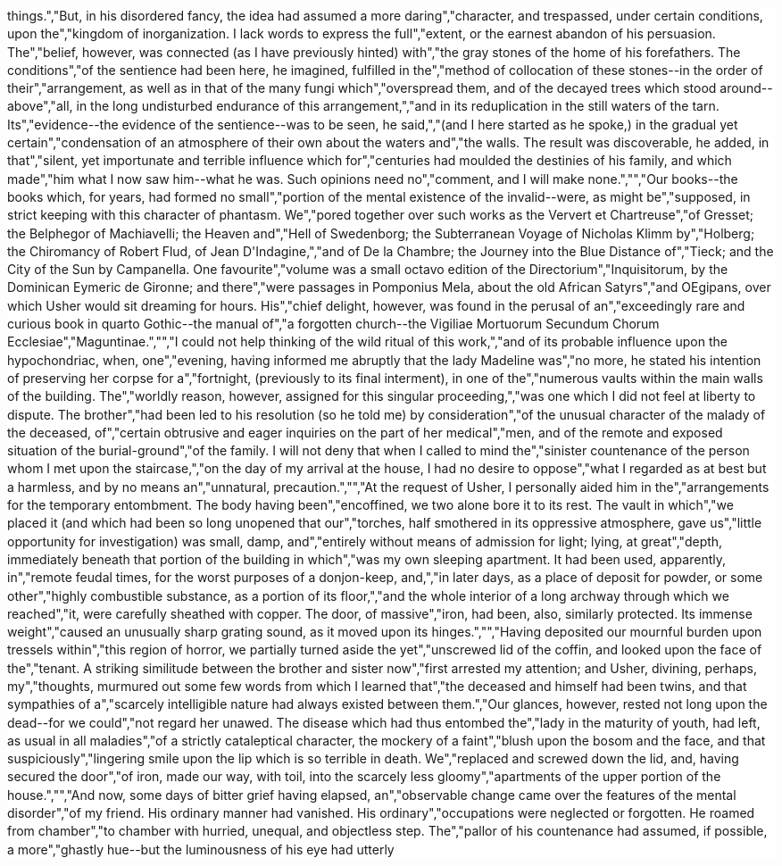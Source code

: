 things.","But, in his disordered fancy, the idea had assumed a more daring","character, and trespassed, under certain conditions, upon the","kingdom of inorganization.  I lack words to express the full","extent, or the earnest abandon of his persuasion.  The","belief, however, was connected (as I have previously hinted) with","the gray stones of the home of his forefathers.  The conditions","of the sentience had been here, he imagined, fulfilled in the","method of collocation of these stones--in the order of their","arrangement, as well as in that of the many fungi which","overspread them, and of the decayed trees which stood around--above","all, in the long undisturbed endurance of this arrangement,","and in its reduplication in the still waters of the tarn.  Its","evidence--the evidence of the sentience--was to be seen, he said,","(and I here started as he spoke,) in the gradual yet certain","condensation of an atmosphere of their own about the waters and","the walls.  The result was discoverable, he added, in that","silent, yet importunate and terrible influence which for","centuries had moulded the destinies of his family, and which made","him what I now saw him--what he was.  Such opinions need no","comment, and I will make none.","","Our books--the books which, for years, had formed no small","portion of the mental existence of the invalid--were, as might be","supposed, in strict keeping with this character of phantasm.  We","pored together over such works as the Ververt et Chartreuse","of Gresset; the Belphegor of Machiavelli; the Heaven and","Hell of Swedenborg; the Subterranean Voyage of Nicholas Klimm by","Holberg; the Chiromancy of Robert Flud, of Jean D'Indagine,","and of De la Chambre; the Journey into the Blue Distance of","Tieck; and the City of the Sun by Campanella.  One favourite","volume was a small octavo edition of the Directorium","Inquisitorum, by the Dominican Eymeric de Gironne; and there","were passages in Pomponius Mela, about the old African Satyrs","and OEgipans, over which Usher would sit dreaming for hours.  His","chief delight, however, was found in the perusal of an","exceedingly rare and curious book in quarto Gothic--the manual of","a forgotten church--the Vigiliae Mortuorum Secundum Chorum Ecclesiae","Maguntinae.","","I could not help thinking of the wild ritual of this work,","and of its probable influence upon the hypochondriac, when, one","evening, having informed me abruptly that the lady Madeline was","no more, he stated his intention of preserving her corpse for a","fortnight, (previously to its final interment), in one of the","numerous vaults within the main walls of the building.  The","worldly reason, however, assigned for this singular proceeding,","was one which I did not feel at liberty to dispute.  The brother","had been led to his resolution (so he told me) by consideration","of the unusual character of the malady of the deceased, of","certain obtrusive and eager inquiries on the part of her medical","men, and of the remote and exposed situation of the burial-ground","of the family.  I will not deny that when I called to mind the","sinister countenance of the person whom I met upon the staircase,","on the day of my arrival at the house, I had no desire to oppose","what I regarded as at best but a harmless, and by no means an","unnatural, precaution.","","At the request of Usher, I personally aided him in the","arrangements for the temporary entombment.  The body having been","encoffined, we two alone bore it to its rest.  The vault in which","we placed it (and which had been so long unopened that our","torches, half smothered in its oppressive atmosphere, gave us","little opportunity for investigation) was small, damp, and","entirely without means of admission for light; lying, at great","depth, immediately beneath that portion of the building in which","was my own sleeping apartment.  It had been used, apparently, in","remote feudal times, for the worst purposes of a donjon-keep, and,","in later days, as a place of deposit for powder, or some other","highly combustible substance, as a portion of its floor,","and the whole interior of a long archway through which we reached","it, were carefully sheathed with copper.  The door, of massive","iron, had been, also, similarly protected.  Its immense weight","caused an unusually sharp grating sound, as it moved upon its hinges.","","Having deposited our mournful burden upon tressels within","this region of horror, we partially turned aside the yet","unscrewed lid of the coffin, and looked upon the face of the","tenant.  A striking similitude between the brother and sister now","first arrested my attention; and Usher, divining, perhaps, my","thoughts, murmured out some few words from which I learned that","the deceased and himself had been twins, and that sympathies of a","scarcely intelligible nature had always existed between them.","Our glances, however, rested not long upon the dead--for we could","not regard her unawed.  The disease which had thus entombed the","lady in the maturity of youth, had left, as usual in all maladies","of a strictly cataleptical character, the mockery of a faint","blush upon the bosom and the face, and that suspiciously","lingering smile upon the lip which is so terrible in death.  We","replaced and screwed down the lid, and, having secured the door","of iron, made our way, with toil, into the scarcely less gloomy","apartments of the upper portion of the house.","","And now, some days of bitter grief having elapsed, an","observable change came over the features of the mental disorder","of my friend.  His ordinary manner had vanished.  His ordinary","occupations were neglected or forgotten.  He roamed from chamber","to chamber with hurried, unequal, and objectless step.  The","pallor of his countenance had assumed, if possible, a more","ghastly hue--but the luminousness of his eye had utterly